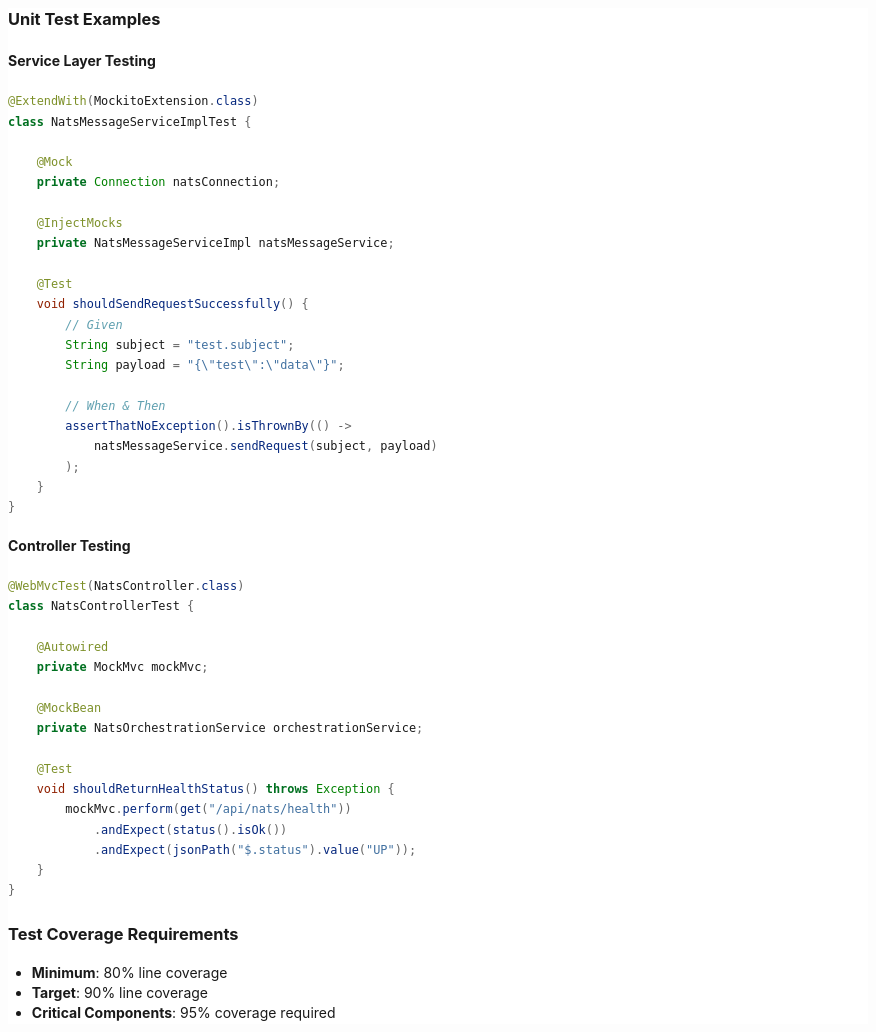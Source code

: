 ### Unit Test Examples

#### Service Layer Testing
```java
@ExtendWith(MockitoExtension.class)
class NatsMessageServiceImplTest {
    
    @Mock
    private Connection natsConnection;
    
    @InjectMocks
    private NatsMessageServiceImpl natsMessageService;
    
    @Test
    void shouldSendRequestSuccessfully() {
        // Given
        String subject = "test.subject";
        String payload = "{\"test\":\"data\"}";
        
        // When & Then
        assertThatNoException().isThrownBy(() -> 
            natsMessageService.sendRequest(subject, payload)
        );
    }
}
```

#### Controller Testing
```java
@WebMvcTest(NatsController.class)
class NatsControllerTest {
    
    @Autowired
    private MockMvc mockMvc;
    
    @MockBean
    private NatsOrchestrationService orchestrationService;
    
    @Test
    void shouldReturnHealthStatus() throws Exception {
        mockMvc.perform(get("/api/nats/health"))
            .andExpect(status().isOk())
            .andExpect(jsonPath("$.status").value("UP"));
    }
}
```

### Test Coverage Requirements
- **Minimum**: 80% line coverage
- **Target**: 90% line coverage
- **Critical Components**: 95% coverage required
